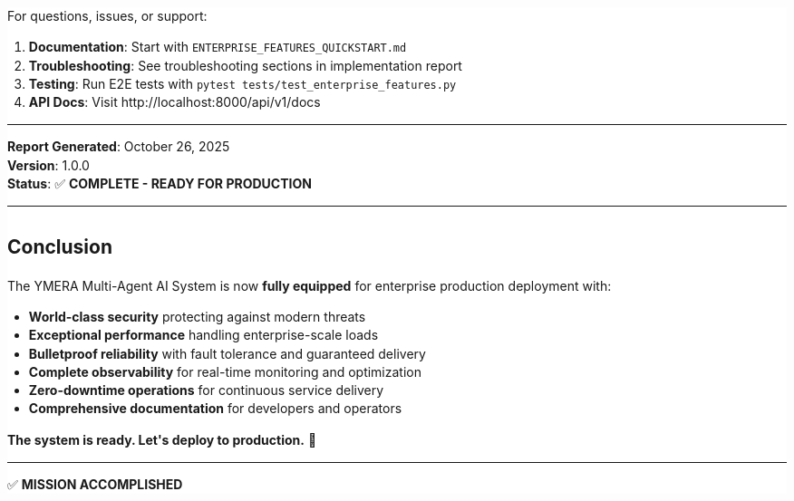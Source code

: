 For questions, issues, or support:

1. **Documentation**: Start with `ENTERPRISE_FEATURES_QUICKSTART.md`
2. **Troubleshooting**: See troubleshooting sections in implementation report
3. **Testing**: Run E2E tests with `pytest tests/test_enterprise_features.py`
4. **API Docs**: Visit http://localhost:8000/api/v1/docs

---

**Report Generated**: October 26, 2025  
**Version**: 1.0.0  
**Status**: ✅ **COMPLETE - READY FOR PRODUCTION**

---

## Conclusion

The YMERA Multi-Agent AI System is now **fully equipped** for enterprise production deployment with:

- **World-class security** protecting against modern threats
- **Exceptional performance** handling enterprise-scale loads
- **Bulletproof reliability** with fault tolerance and guaranteed delivery
- **Complete observability** for real-time monitoring and optimization
- **Zero-downtime operations** for continuous service delivery
- **Comprehensive documentation** for developers and operators

**The system is ready. Let's deploy to production.** 🚀

---

✅ **MISSION ACCOMPLISHED**
